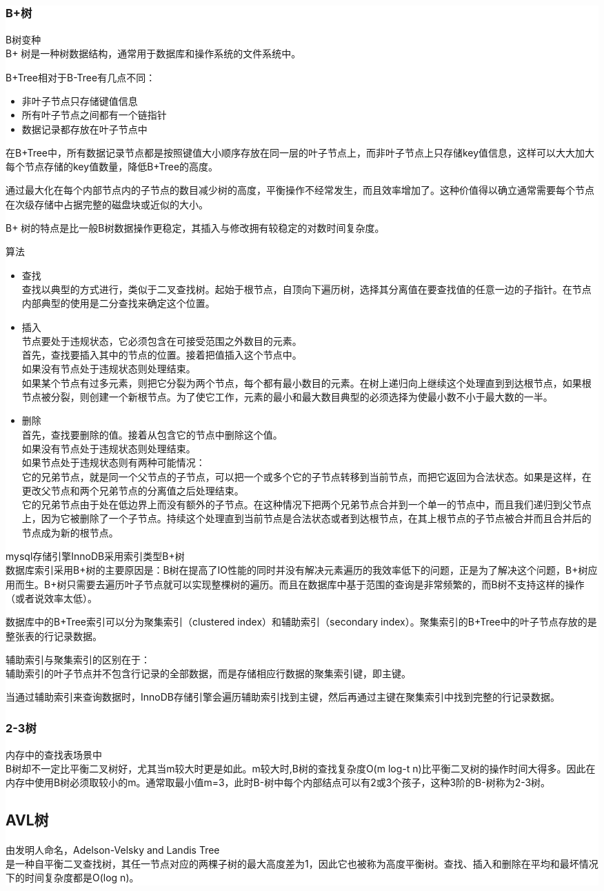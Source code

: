 ### B+树
B树变种  
B+ 树是一种树数据结构，通常用于数据库和操作系统的文件系统中。  

B+Tree相对于B-Tree有几点不同：
+ 非叶子节点只存储键值信息
+ 所有叶子节点之间都有一个链指针
+ 数据记录都存放在叶子节点中

在B+Tree中，所有数据记录节点都是按照键值大小顺序存放在同一层的叶子节点上，而非叶子节点上只存储key值信息，这样可以大大加大每个节点存储的key值数量，降低B+Tree的高度。

通过最大化在每个内部节点内的子节点的数目减少树的高度，平衡操作不经常发生，而且效率增加了。这种价值得以确立通常需要每个节点在次级存储中占据完整的磁盘块或近似的大小。

B+ 树的特点是比一般B树数据操作更稳定，其插入与修改拥有较稳定的对数时间复杂度。  


算法  
+ 查找  
查找以典型的方式进行，类似于二叉查找树。起始于根节点，自顶向下遍历树，选择其分离值在要查找值的任意一边的子指针。在节点内部典型的使用是二分查找来确定这个位置。

+ 插入  
节点要处于违规状态，它必须包含在可接受范围之外数目的元素。  
首先，查找要插入其中的节点的位置。接着把值插入这个节点中。  
如果没有节点处于违规状态则处理结束。  
如果某个节点有过多元素，则把它分裂为两个节点，每个都有最小数目的元素。在树上递归向上继续这个处理直到到达根节点，如果根节点被分裂，则创建一个新根节点。为了使它工作，元素的最小和最大数目典型的必须选择为使最小数不小于最大数的一半。
+ 删除  
首先，查找要删除的值。接着从包含它的节点中删除这个值。  
如果没有节点处于违规状态则处理结束。  
如果节点处于违规状态则有两种可能情况：  
它的兄弟节点，就是同一个父节点的子节点，可以把一个或多个它的子节点转移到当前节点，而把它返回为合法状态。如果是这样，在更改父节点和两个兄弟节点的分离值之后处理结束。  
它的兄弟节点由于处在低边界上而没有额外的子节点。在这种情况下把两个兄弟节点合并到一个单一的节点中，而且我们递归到父节点上，因为它被删除了一个子节点。持续这个处理直到当前节点是合法状态或者到达根节点，在其上根节点的子节点被合并而且合并后的节点成为新的根节点。

mysql存储引擎InnoDB采用索引类型B+树  
数据库索引采用B+树的主要原因是：B树在提高了IO性能的同时并没有解决元素遍历的我效率低下的问题，正是为了解决这个问题，B+树应用而生。B+树只需要去遍历叶子节点就可以实现整棵树的遍历。而且在数据库中基于范围的查询是非常频繁的，而B树不支持这样的操作（或者说效率太低）。

数据库中的B+Tree索引可以分为聚集索引（clustered index）和辅助索引（secondary index）。聚集索引的B+Tree中的叶子节点存放的是整张表的行记录数据。

辅助索引与聚集索引的区别在于：  
辅助索引的叶子节点并不包含行记录的全部数据，而是存储相应行数据的聚集索引键，即主键。

当通过辅助索引来查询数据时，InnoDB存储引擎会遍历辅助索引找到主键，然后再通过主键在聚集索引中找到完整的行记录数据。

### 2-3树
内存中的查找表场景中  
B树却不一定比平衡二叉树好，尤其当m较大时更是如此。m较大时,B树的查找复杂度O(m log-t n)比平衡二叉树的操作时间大得多。因此在内存中使用B树必须取较小的m。通常取最小值m=3，此时B-树中每个内部结点可以有2或3个孩子，这种3阶的B-树称为2-3树。


## AVL树
由发明人命名，Adelson-Velsky and Landis Tree  
是一种自平衡二叉查找树，其任一节点对应的两棵子树的最大高度差为1，因此它也被称为高度平衡树。查找、插入和删除在平均和最坏情况下的时间复杂度都是O(log n)。
